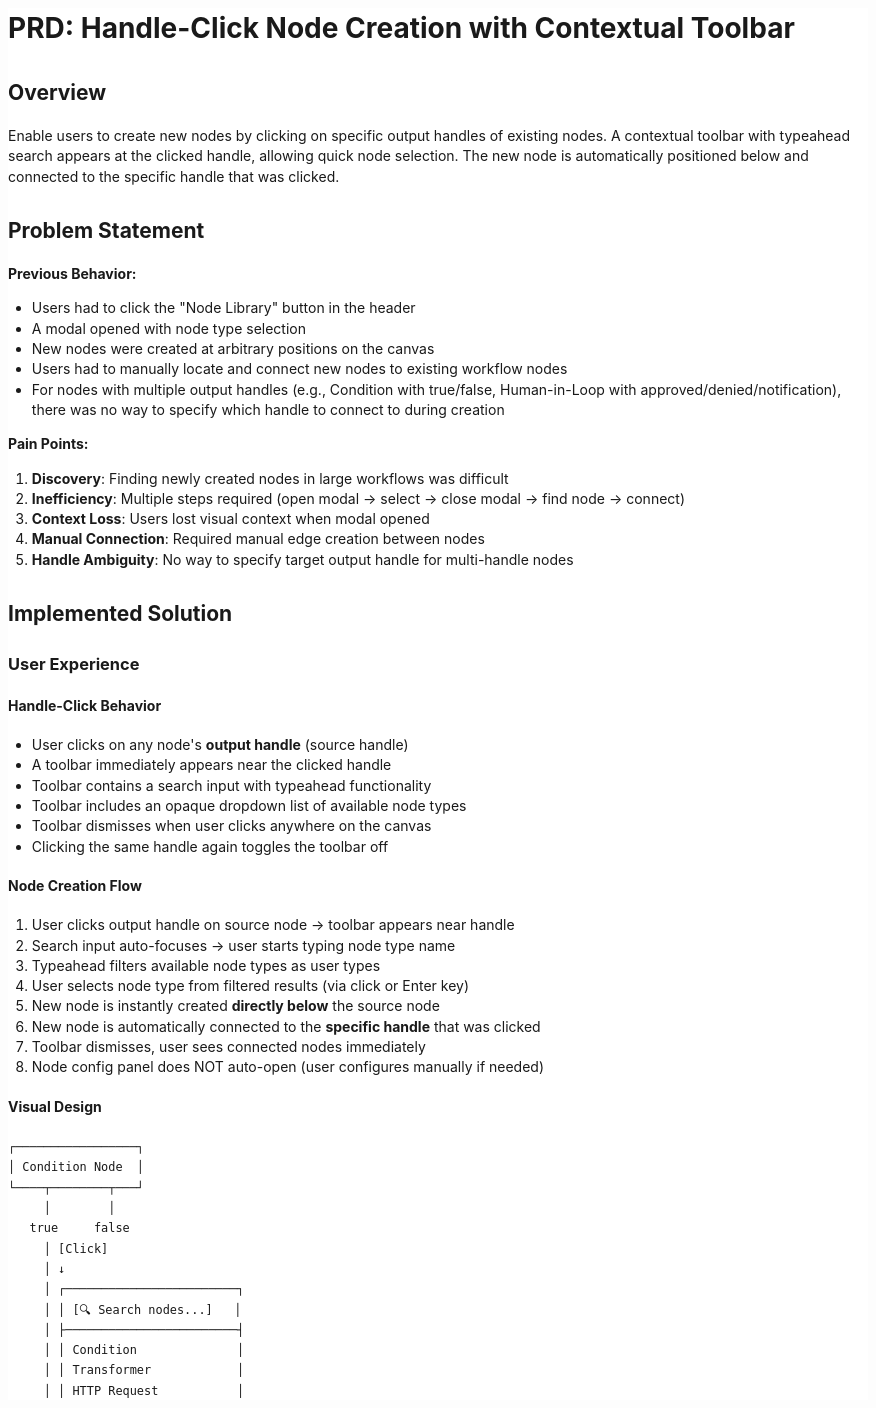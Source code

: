 # PRD: Handle-Click Node Creation with Contextual Toolbar

## Overview
Enable users to create new nodes by clicking on specific output handles of existing nodes. A contextual toolbar with typeahead search appears at the clicked handle, allowing quick node selection. The new node is automatically positioned below and connected to the specific handle that was clicked.

## Problem Statement
**Previous Behavior:**
- Users had to click the "Node Library" button in the header
- A modal opened with node type selection
- New nodes were created at arbitrary positions on the canvas
- Users had to manually locate and connect new nodes to existing workflow nodes
- For nodes with multiple output handles (e.g., Condition with true/false, Human-in-Loop with approved/denied/notification), there was no way to specify which handle to connect to during creation

**Pain Points:**
1. **Discovery**: Finding newly created nodes in large workflows was difficult
2. **Inefficiency**: Multiple steps required (open modal → select → close modal → find node → connect)
3. **Context Loss**: Users lost visual context when modal opened
4. **Manual Connection**: Required manual edge creation between nodes
5. **Handle Ambiguity**: No way to specify target output handle for multi-handle nodes

## Implemented Solution

### User Experience

#### Handle-Click Behavior
- User clicks on any node's **output handle** (source handle)
- A toolbar immediately appears near the clicked handle
- Toolbar contains a search input with typeahead functionality
- Toolbar includes an opaque dropdown list of available node types
- Toolbar dismisses when user clicks anywhere on the canvas
- Clicking the same handle again toggles the toolbar off

#### Node Creation Flow
1. User clicks output handle on source node → toolbar appears near handle
2. Search input auto-focuses → user starts typing node type name
3. Typeahead filters available node types as user types
4. User selects node type from filtered results (via click or Enter key)
5. New node is instantly created **directly below** the source node
6. New node is automatically connected to the **specific handle** that was clicked
7. Toolbar dismisses, user sees connected nodes immediately
8. Node config panel does NOT auto-open (user configures manually if needed)

#### Visual Design
```
┌─────────────────┐
│ Condition Node  │
└────┬────────┬───┘
     │        │
   true     false
     │ [Click]
     │ ↓
     │ ┌────────────────────────┐
     │ │ [🔍 Search nodes...]   │
     │ ├────────────────────────┤
     │ │ Condition              │
     │ │ Transformer            │
     │ │ HTTP Request           │
```